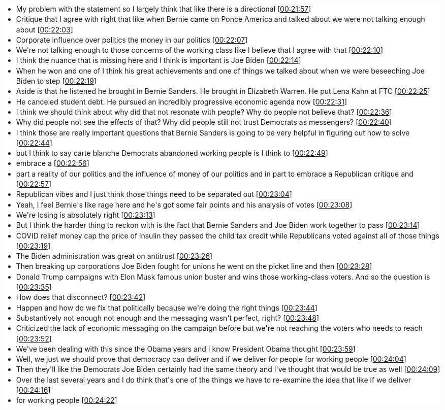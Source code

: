 *  My problem with the statement so I largely think that like there is a directional [[00:21:57](https://www.youtube.com/watch?v=g0O3-DOkFMM&t=1317.54s)]
*  Critique that I agree with right that like when Bernie came on Ponce America and talked about we were not talking enough about [[00:22:03](https://www.youtube.com/watch?v=g0O3-DOkFMM&t=1323.3s)]
*  Corporate influence over politics the money in our politics [[00:22:07](https://www.youtube.com/watch?v=g0O3-DOkFMM&t=1327.98s)]
*  We're not talking enough to those concerns of the working class like I believe that I agree with that [[00:22:10](https://www.youtube.com/watch?v=g0O3-DOkFMM&t=1330.22s)]
*  I think the nuance that is missing here and I think is important is Joe Biden [[00:22:14](https://www.youtube.com/watch?v=g0O3-DOkFMM&t=1334.22s)]
*  When he won and one of I think his great achievements and one of things we talked about when we were beseeching Joe Biden to step [[00:22:19](https://www.youtube.com/watch?v=g0O3-DOkFMM&t=1339.74s)]
*  Aside is that he listened he brought in Bernie Sanders. He brought in Elizabeth Warren. He put Lena Kahn at FTC [[00:22:25](https://www.youtube.com/watch?v=g0O3-DOkFMM&t=1345.06s)]
*  He canceled student debt. He pursued an incredibly progressive economic agenda now [[00:22:31](https://www.youtube.com/watch?v=g0O3-DOkFMM&t=1351.06s)]
*  I think we should think about why did that not resonate with people? Why do people not believe that? [[00:22:36](https://www.youtube.com/watch?v=g0O3-DOkFMM&t=1356.46s)]
*  Why did people not see the effects of that? Why did people still not trust Democrats as messengers? [[00:22:40](https://www.youtube.com/watch?v=g0O3-DOkFMM&t=1360.6200000000001s)]
*  I think those are really important questions that Bernie Sanders is going to be very helpful in figuring out how to solve [[00:22:44](https://www.youtube.com/watch?v=g0O3-DOkFMM&t=1364.66s)]
*  but I think to say carte blanche Democrats abandoned working people is I think to [[00:22:49](https://www.youtube.com/watch?v=g0O3-DOkFMM&t=1369.78s)]
*  embrace a [[00:22:56](https://www.youtube.com/watch?v=g0O3-DOkFMM&t=1376.18s)]
*  part a reality of our politics and the influence of money of our politics and in part to embrace a Republican critique and [[00:22:57](https://www.youtube.com/watch?v=g0O3-DOkFMM&t=1377.66s)]
*  Republican vibes and I just think those things need to be separated out [[00:23:04](https://www.youtube.com/watch?v=g0O3-DOkFMM&t=1384.18s)]
*  Yeah, I feel Bernie's like rage here and he's got some fair points and his analysis of votes [[00:23:08](https://www.youtube.com/watch?v=g0O3-DOkFMM&t=1388.1399999999999s)]
*  We're losing is absolutely right [[00:23:13](https://www.youtube.com/watch?v=g0O3-DOkFMM&t=1393.6399999999999s)]
*  But I think the harder thing to reckon with is the fact that Bernie Sanders and Joe Biden work together to pass [[00:23:14](https://www.youtube.com/watch?v=g0O3-DOkFMM&t=1394.82s)]
*  COVID relief money cap the price of insulin they passed the child tax credit while Republicans voted against all of those things [[00:23:19](https://www.youtube.com/watch?v=g0O3-DOkFMM&t=1399.54s)]
*  The Biden administration was great on antitrust [[00:23:26](https://www.youtube.com/watch?v=g0O3-DOkFMM&t=1406.1399999999999s)]
*  Then breaking up corporations Joe Biden fought for unions he went on the picket line and then [[00:23:28](https://www.youtube.com/watch?v=g0O3-DOkFMM&t=1408.98s)]
*  Donald Trump campaigns with Elon Musk famous union buster and wins those working-class voters. And so the question is [[00:23:35](https://www.youtube.com/watch?v=g0O3-DOkFMM&t=1415.1000000000001s)]
*  How does that disconnect? [[00:23:42](https://www.youtube.com/watch?v=g0O3-DOkFMM&t=1422.3400000000001s)]
*  Happen and how do we fix that politically because we're doing the right things [[00:23:44](https://www.youtube.com/watch?v=g0O3-DOkFMM&t=1424.5800000000002s)]
*  Substantively not enough not enough and the messaging wasn't perfect, right? [[00:23:48](https://www.youtube.com/watch?v=g0O3-DOkFMM&t=1428.8200000000002s)]
*  Criticized the lack of economic messaging on the campaign before but we're not reaching the voters who needs to reach [[00:23:52](https://www.youtube.com/watch?v=g0O3-DOkFMM&t=1432.8600000000001s)]
*  We've been dealing with this since the Obama years and I know President Obama thought [[00:23:59](https://www.youtube.com/watch?v=g0O3-DOkFMM&t=1439.2600000000002s)]
*  Well, we just we should prove that democracy can deliver and if we deliver for people for working people [[00:24:04](https://www.youtube.com/watch?v=g0O3-DOkFMM&t=1444.2600000000002s)]
*  Then they'll like the Democrats Joe Biden certainly had the same theory and I've thought that would be true as well [[00:24:09](https://www.youtube.com/watch?v=g0O3-DOkFMM&t=1449.7s)]
*  Over the last several years and I do think that's one of the things we have to re-examine the idea that like if we deliver [[00:24:16](https://www.youtube.com/watch?v=g0O3-DOkFMM&t=1456.76s)]
*  for working people [[00:24:22](https://www.youtube.com/watch?v=g0O3-DOkFMM&t=1462.6s)]
